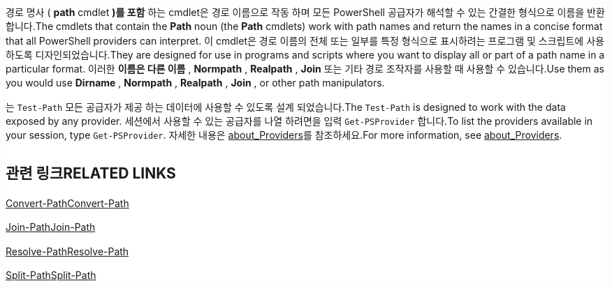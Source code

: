 <span data-ttu-id="ad5ac-212">경로 명사 ( **path** cmdlet **)를 포함** 하는 cmdlet은 경로 이름으로 작동 하며 모든 PowerShell 공급자가 해석할 수 있는 간결한 형식으로 이름을 반환 합니다.</span><span class="sxs-lookup"><span data-stu-id="ad5ac-212">The cmdlets that contain the **Path** noun (the **Path** cmdlets) work with path names and return the names in a concise format that all PowerShell providers can interpret.</span></span> <span data-ttu-id="ad5ac-213">이 cmdlet은 경로 이름의 전체 또는 일부를 특정 형식으로 표시하려는 프로그램 및 스크립트에 사용하도록 디자인되었습니다.</span><span class="sxs-lookup"><span data-stu-id="ad5ac-213">They are designed for use in programs and scripts where you want to display all or part of a path name in a particular format.</span></span>
<span data-ttu-id="ad5ac-214">이러한 **이름은 다른 이름** , **Normpath** , **Realpath** , **Join** 또는 기타 경로 조작자를 사용할 때 사용할 수 있습니다.</span><span class="sxs-lookup"><span data-stu-id="ad5ac-214">Use them as you would use **Dirname** , **Normpath** , **Realpath** , **Join** , or other path manipulators.</span></span>

<span data-ttu-id="ad5ac-215">는 `Test-Path` 모든 공급자가 제공 하는 데이터에 사용할 수 있도록 설계 되었습니다.</span><span class="sxs-lookup"><span data-stu-id="ad5ac-215">The `Test-Path` is designed to work with the data exposed by any provider.</span></span>
<span data-ttu-id="ad5ac-216">세션에서 사용할 수 있는 공급자를 나열 하려면을 입력 `Get-PSProvider` 합니다.</span><span class="sxs-lookup"><span data-stu-id="ad5ac-216">To list the providers available in your session, type `Get-PSProvider`.</span></span>
<span data-ttu-id="ad5ac-217">자세한 내용은 [about_Providers](../Microsoft.PowerShell.Core/About/about_Providers.md)를 참조하세요.</span><span class="sxs-lookup"><span data-stu-id="ad5ac-217">For more information, see [about_Providers](../Microsoft.PowerShell.Core/About/about_Providers.md).</span></span>

## <span data-ttu-id="ad5ac-218">관련 링크</span><span class="sxs-lookup"><span data-stu-id="ad5ac-218">RELATED LINKS</span></span>

[<span data-ttu-id="ad5ac-219">Convert-Path</span><span class="sxs-lookup"><span data-stu-id="ad5ac-219">Convert-Path</span></span>](Convert-Path.md)

[<span data-ttu-id="ad5ac-220">Join-Path</span><span class="sxs-lookup"><span data-stu-id="ad5ac-220">Join-Path</span></span>](Join-Path.md)

[<span data-ttu-id="ad5ac-221">Resolve-Path</span><span class="sxs-lookup"><span data-stu-id="ad5ac-221">Resolve-Path</span></span>](Resolve-Path.md)

[<span data-ttu-id="ad5ac-222">Split-Path</span><span class="sxs-lookup"><span data-stu-id="ad5ac-222">Split-Path</span></span>](Split-Path.md)
